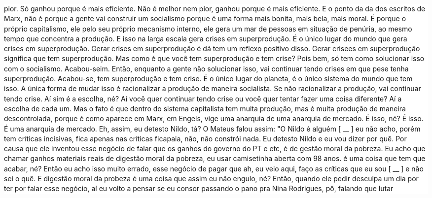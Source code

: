 pior. Só ganhou porque é mais eficiente.
Não é melhor nem pior, ganhou porque é
mais eficiente. E o ponto da da dos
escritos de Marx, não é porque a gente
vai construir um socialismo porque é uma
forma mais bonita, mais bela, mais
moral. É porque o próprio capitalismo,
ele pelo seu próprio mecanismo interno,
ele gera um mar de pessoas em situação
de penúria, ao mesmo tempo que concentra
a produção. E isso na larga escala gera
crises em superprodução. É o único lugar
do mundo que gera crises em
superprodução. Gerar crises em
superprodução é dá tem um reflexo
positivo disso. Gerar crisees em
superprodução significa que tem
superprodução. Mas como é que você tem
superprodução e tem crise? Pois bem, só
tem como solucionar isso com o
socialismo. Acabou-seim. Então, enquanto
a gente não solucionar isso, vai
continuar tendo crises em que pese tenha
superprodução. Acabou-se, tem
superprodução e tem crise. É o único
lugar do planeta, é o único sistema do
mundo que tem isso. A única forma de
mudar isso é racionalizar a produção de
maneira socialista. Se não racionalizar
a produção, vai continuar tendo crise.
Aí sim é a escolha, né? Aí você quer
continuar tendo crise ou você quer
tentar fazer uma coisa diferente? Aí a
escolha de cada um. Mas o fato é que
dentro do sistema capitalista tem muita
produção, mas é muita produção de
maneira descontrolada, porque é como
aparece em Marx, em Engels, vige uma
anarquia de uma anarquia de mercado. É
isso, né? É isso. É uma anarquia de
mercado. Eh,
assim, eu detesto Nildo, tá? O Mateus
falou assim: "O Nildo é alguém [ __ ] eu
não acho, porém tem críticas incisivas,
fica apenas nas críticas ficapaia, não,
não constrói nada. Eu detesto Nildo e eu
vou dizer por quê. Por causa que ele
inventou esse negócio de falar que os
ganhos do governo do PT e etc, é de
gestão moral da pobreza. Eu acho que
chamar ganhos materiais reais de
digestão moral da pobreza, eu usar
camisetinha aberta com 98 anos. é uma
coisa que tem que acabar, né? Então eu
acho isso muito errado, esse negócio de
pagar que ah, eu veio aqui, faço as
críticas que eu sou [ __ ] e não sei o
quê. E digestão moral da probeza é uma
coisa que assim eu não engulo, né?
Então, quando ele pedir desculpa um dia
por ter por falar esse negócio, aí eu
volto a pensar se eu consor
passando o pano pra
Nina Rodrigues, pô, falando que lutar